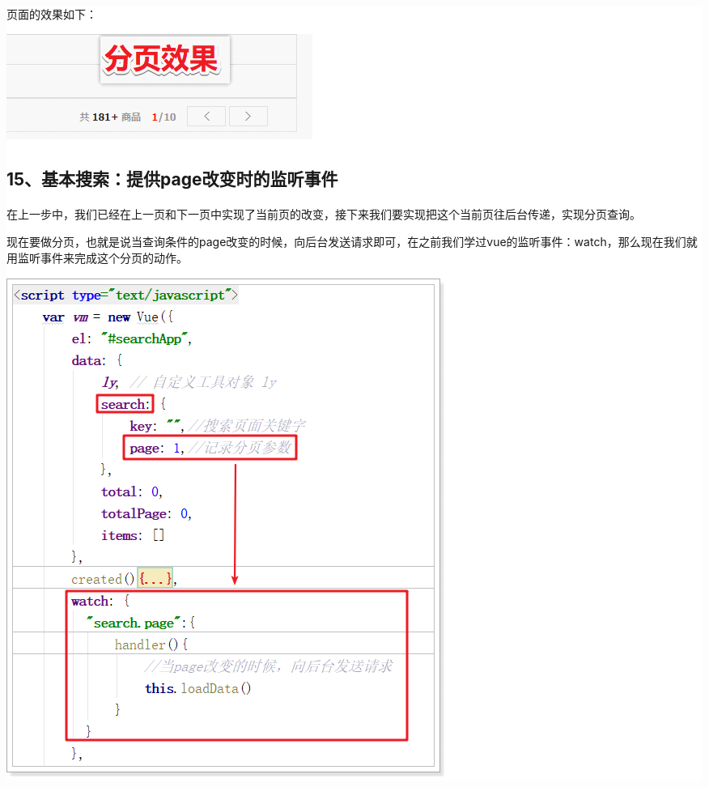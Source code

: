 页面的效果如下：

![page](https://raw.githubusercontent.com/Kid-On-The-Road/Resources/main/笔记图片/乐优商城/图片二/page.gif) 





## 15、基本搜索：提供page改变时的监听事件

在上一步中，我们已经在上一页和下一页中实现了当前页的改变，接下来我们要实现把这个当前页往后台传递，实现分页查询。

现在要做分页，也就是说当查询条件的page改变的时候，向后台发送请求即可，在之前我们学过vue的监听事件：watch，那么现在我们就用监听事件来完成这个分页的动作。

![1576224935074](https://raw.githubusercontent.com/Kid-On-The-Road/Resources/main/笔记图片/乐优商城/图片二/1576224935074.png) 
